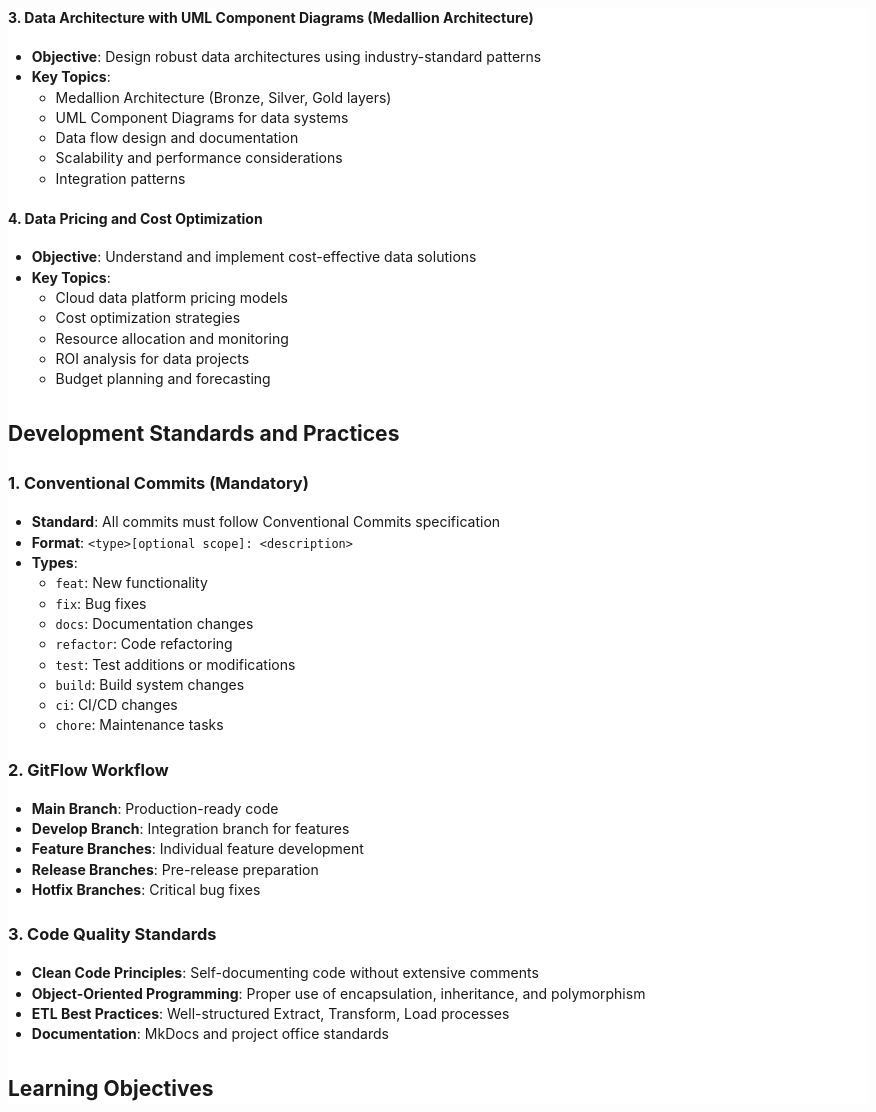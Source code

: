 #### 3. Data Architecture with UML Component Diagrams (Medallion Architecture)
- **Objective**: Design robust data architectures using industry-standard patterns
- **Key Topics**:
  - Medallion Architecture (Bronze, Silver, Gold layers)
  - UML Component Diagrams for data systems
  - Data flow design and documentation
  - Scalability and performance considerations
  - Integration patterns

#### 4. Data Pricing and Cost Optimization
- **Objective**: Understand and implement cost-effective data solutions
- **Key Topics**:
  - Cloud data platform pricing models
  - Cost optimization strategies
  - Resource allocation and monitoring
  - ROI analysis for data projects
  - Budget planning and forecasting

## Development Standards and Practices

### 1. Conventional Commits (Mandatory)
- **Standard**: All commits must follow Conventional Commits specification
- **Format**: `<type>[optional scope]: <description>`
- **Types**:
  - `feat`: New functionality
  - `fix`: Bug fixes
  - `docs`: Documentation changes
  - `refactor`: Code refactoring
  - `test`: Test additions or modifications
  - `build`: Build system changes
  - `ci`: CI/CD changes
  - `chore`: Maintenance tasks

### 2. GitFlow Workflow
- **Main Branch**: Production-ready code
- **Develop Branch**: Integration branch for features
- **Feature Branches**: Individual feature development
- **Release Branches**: Pre-release preparation
- **Hotfix Branches**: Critical bug fixes

### 3. Code Quality Standards
- **Clean Code Principles**: Self-documenting code without extensive comments
- **Object-Oriented Programming**: Proper use of encapsulation, inheritance, and polymorphism
- **ETL Best Practices**: Well-structured Extract, Transform, Load processes
- **Documentation**: MkDocs and project office standards

## Learning Objectives
